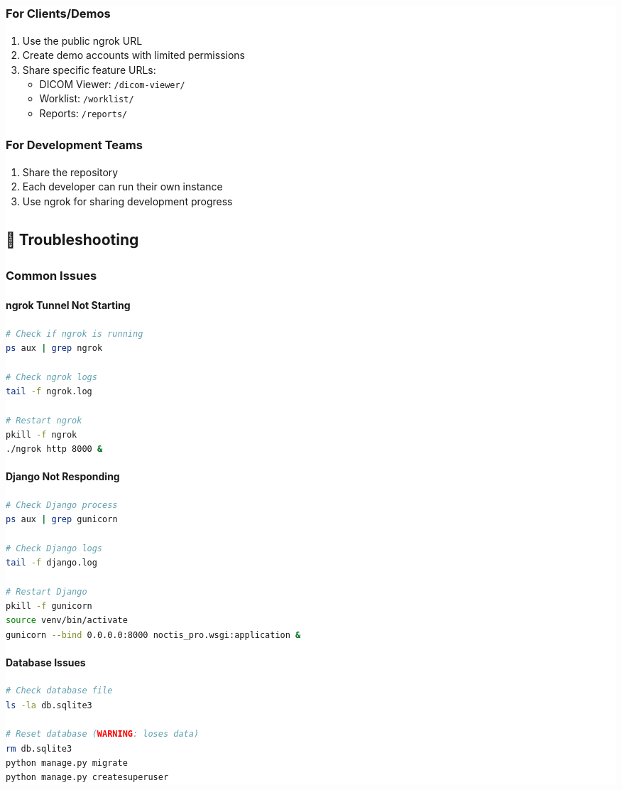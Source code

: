 ### For Clients/Demos
1. Use the public ngrok URL
2. Create demo accounts with limited permissions
3. Share specific feature URLs:
   - DICOM Viewer: `/dicom-viewer/`
   - Worklist: `/worklist/`
   - Reports: `/reports/`

### For Development Teams
1. Share the repository
2. Each developer can run their own instance
3. Use ngrok for sharing development progress

## 🚨 Troubleshooting

### Common Issues

#### ngrok Tunnel Not Starting
```bash
# Check if ngrok is running
ps aux | grep ngrok

# Check ngrok logs
tail -f ngrok.log

# Restart ngrok
pkill -f ngrok
./ngrok http 8000 &
```

#### Django Not Responding
```bash
# Check Django process
ps aux | grep gunicorn

# Check Django logs
tail -f django.log

# Restart Django
pkill -f gunicorn
source venv/bin/activate
gunicorn --bind 0.0.0.0:8000 noctis_pro.wsgi:application &
```

#### Database Issues
```bash
# Check database file
ls -la db.sqlite3

# Reset database (WARNING: loses data)
rm db.sqlite3
python manage.py migrate
python manage.py createsuperuser
```
